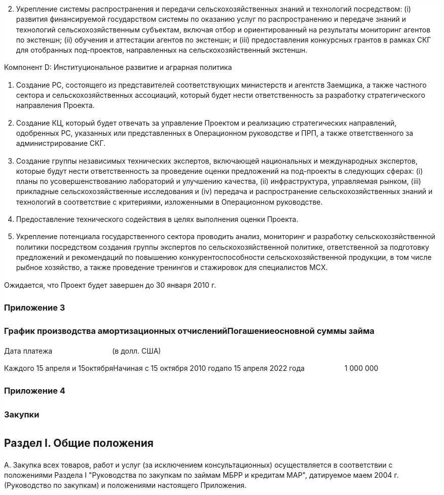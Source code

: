 2. Укрепление системы распространения и передачи сельскохозяйственных знаний и технологий посредством: (i) развития финансируемой государством системы по оказанию услуг по распространению и передаче знаний и технологий сельскохозяйственным субъектам, включая отбор и ориентированный на результаты мониторинг агентов по экстеншн; (ii) обучения и аттестации агентов по экстеншн; и (iii) предоставления конкурсных грантов в рамках СКГ для отобранных под-проектов, направленных на сельскохозяйственный экстеншн.

Компонент D: Институциональное развитие и аграрная политика

1. Создание PC, состоящего из представителей соответствующих министерств и агентств Заемщика, а также частного сектора и сельскохозяйственных ассоциаций, который будет нести ответственность за разработку стратегического направления Проекта.

2. Создание КЦ, который будет отвечать за управление Проектом и реализацию стратегических направлений, одобренных PC, указанных или представленных в Операционном руководстве и ПРП, а также ответственного за администрирование СКГ.

3. Создание группы независимых технических экспертов, включающей национальных и международных экспертов, которые будут нести ответственность за проведение оценки предложений на под-проекты в следующих сферах: (i) планы по усовершенствованию лабораторий и улучшению качества, (ii) инфраструктура, управляемая рынком, (iii) прикладные сельскохозяйственные исследования и (iv) передача и распространение сельскохозяйственных знаний и технологий в соответствие с критериями, изложенными в Операционном руководстве.

4. Предоставление технического содействия в целях выполнения оценки Проекта.

5. Укрепление потенциала государственного сектора проводить анализ, мониторинг и разработку сельскохозяйственной политики посредством создания группы экспертов по сельскохозяйственной политике, ответственной за подготовку предложений и рекомендаций по повышению конкурентоспособности сельскохозяйственной продукции, в том числе рыбное хозяйство, а также проведение тренингов и стажировок для специалистов МСХ.

Ожидается, что Проект будет завершен до 30 января 2010 г.

### Приложение 3

### График производства амортизационных отчисленийПогашениеосновной суммы займа

Дата платежа                              (в долл. США)

Каждого 15 апреля и 15октябряНачиная с 15 октября 2010 годапо 15 апреля 2022 года                    1 000 000

### Приложение 4

### Закупки

## Раздел I. Общие положения

А. Закупка всех товаров, работ и услуг (за исключением консультационных) осуществляется в соответствии с положениями Раздела I "Руководства по закупкам по займам МБРР и кредитам MAP", датируемое маем 2004 г. (Руководство по закупкам) и положениями настоящего Приложения.
